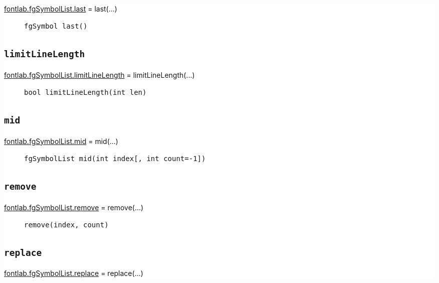 
<dl class="function"><dt><a name="-fontlab.fgSymbolList.last" href="#-fontlab.fgSymbolList.last"><span class="function-name">fontlab.fgSymbolList.last</span></a> = last<span class="argspec">(...)</span></dt><dd>

<pre class="doc" markdown="0">fgSymbol last()</pre>

</dd></dl>



<a name="fontlab.fgSymbolList.limitLineLength"></a>

## `limitLineLength`


<dl class="function"><dt><a name="-fontlab.fgSymbolList.limitLineLength" href="#-fontlab.fgSymbolList.limitLineLength"><span class="function-name">fontlab.fgSymbolList.limitLineLength</span></a> = limitLineLength<span class="argspec">(...)</span></dt><dd>

<pre class="doc" markdown="0">bool limitLineLength(int len)</pre>

</dd></dl>



<a name="fontlab.fgSymbolList.mid"></a>

## `mid`


<dl class="function"><dt><a name="-fontlab.fgSymbolList.mid" href="#-fontlab.fgSymbolList.mid"><span class="function-name">fontlab.fgSymbolList.mid</span></a> = mid<span class="argspec">(...)</span></dt><dd>

<pre class="doc" markdown="0">fgSymbolList mid(int index[, int count=-1])</pre>

</dd></dl>



<a name="fontlab.fgSymbolList.remove"></a>

## `remove`


<dl class="function"><dt><a name="-fontlab.fgSymbolList.remove" href="#-fontlab.fgSymbolList.remove"><span class="function-name">fontlab.fgSymbolList.remove</span></a> = remove<span class="argspec">(...)</span></dt><dd>

<pre class="doc" markdown="0">remove(index, count)</pre>

</dd></dl>



<a name="fontlab.fgSymbolList.replace"></a>

## `replace`


<dl class="function"><dt><a name="-fontlab.fgSymbolList.replace" href="#-fontlab.fgSymbolList.replace"><span class="function-name">fontlab.fgSymbolList.replace</span></a> = replace<span class="argspec">(...)</span></dt><dd>

